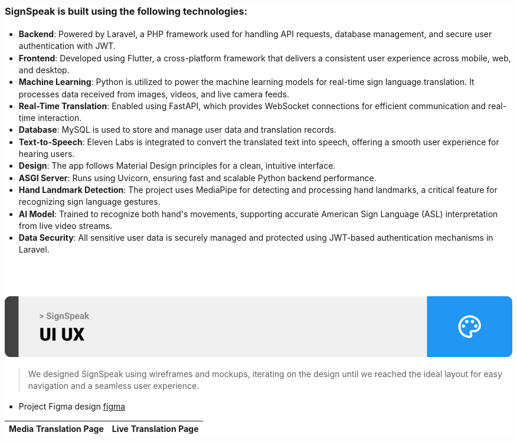 ### SignSpeak is built using the following technologies:

- **Backend**: Powered by Laravel, a PHP framework used for handling API requests, database management, and secure user authentication with JWT.
- **Frontend**: Developed using Flutter, a cross-platform framework that delivers a consistent user experience across mobile, web, and desktop.
- **Machine Learning**: Python is utilized to power the machine learning models for real-time sign language translation. It processes data received from images, videos, and live camera feeds.
- **Real-Time Translation**: Enabled using FastAPI, which provides WebSocket connections for efficient communication and real-time interaction.
- **Database**: MySQL is used to store and manage user data and translation records.
- **Text-to-Speech**: Eleven Labs is integrated to convert the translated text into speech, offering a smooth user experience for hearing users.
- **Design**: The app follows Material Design principles for a clean, intuitive interface.
- **ASGI Server**: Runs using Uvicorn, ensuring fast and scalable Python backend performance.
- **Hand Landmark Detection**: The project uses MediaPipe for detecting and processing hand landmarks, a critical feature for recognizing sign language gestures.
- **AI Model**: Trained to recognize both hand's  movements, supporting accurate American Sign Language (ASL) interpretation from live video streams.
- **Data Security**: All sensitive user data is securely managed and protected using JWT-based authentication mechanisms in Laravel.

  
<br><br>

<img src="./readme/title4.svg"/>


> We designed SignSpeak using wireframes and mockups, iterating on the design until we reached the ideal layout for easy navigation and a seamless user experience.
- Project Figma design [figma](https://www.figma.com/design/jce22W4lDvg7z5WlfgySeo/SignSpeak?node-id=0-1&node-type=canvas&t=CekBLhJ0QhEw6czf-0)


| Media Translation Page | Live Translation Page |
|------------------------|-----------------------|
